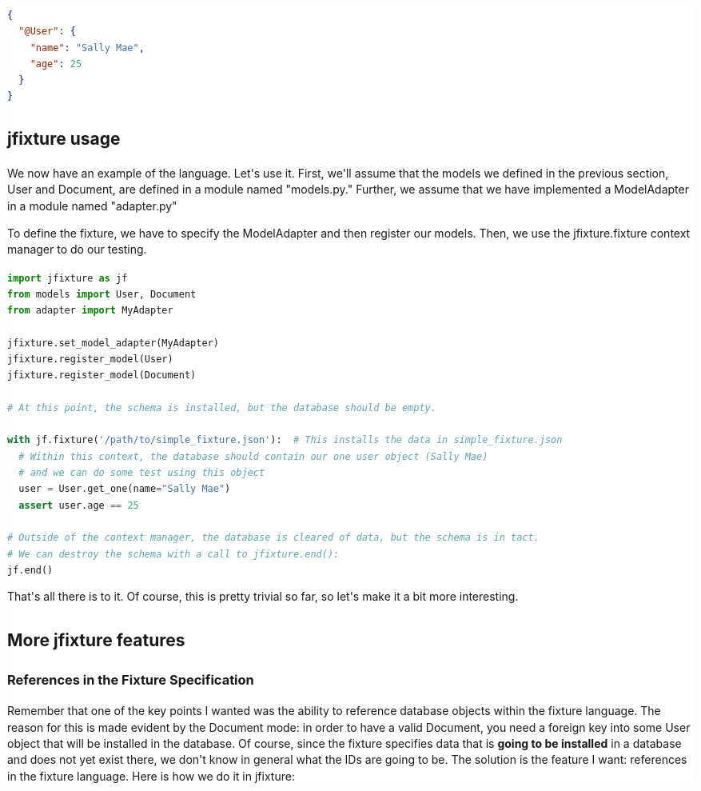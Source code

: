 ```json
{
  "@User": {
    "name": "Sally Mae",
    "age": 25
  }
}
```
## jfixture usage
We now have an example of the language.  Let's use it.  First, we'll assume that the models we defined in the previous 
section, User and Document, are defined in a module named "models.py."  Further, we assume that we have implemented a 
ModelAdapter in a module named "adapter.py"

To define the fixture, we have to specify the ModelAdapter and then register our models.  Then,
we use the jfixture.fixture context manager to do our testing.

```python
import jfixture as jf
from models import User, Document
from adapter import MyAdapter

jfixture.set_model_adapter(MyAdapter)
jfixture.register_model(User)
jfixture.register_model(Document)

# At this point, the schema is installed, but the database should be empty.

with jf.fixture('/path/to/simple_fixture.json'):  # This installs the data in simple_fixture.json
  # Within this context, the database should contain our one user object (Sally Mae)
  # and we can do some test using this object
  user = User.get_one(name="Sally Mae")
  assert user.age == 25
  
# Outside of the context manager, the database is cleared of data, but the schema is in tact.  
# We can destroy the schema with a call to jfixture.end():
jf.end()
```

That's all there is to it.  Of course, this is pretty trivial so far, so let's make it a bit more interesting.

## More jfixture features

### References in the Fixture Specification

Remember that one of the key points I wanted was the ability to reference database objects within the fixture language.
The reason for this is made evident by the Document mode: in order to have a valid Document, you need a foreign 
key into some User object that will be installed in the database.  Of course, since the fixture specifies data 
that is **going to be installed** in a database and does not yet exist there, we don't know in general what the
IDs are going to be.  The solution is the feature I want: references in the fixture language.  Here is how we do it 
in jfixture:
